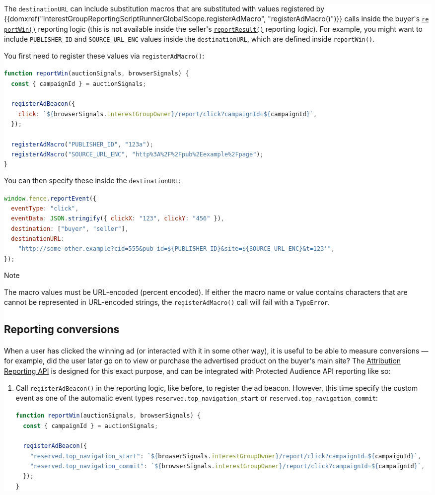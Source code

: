The `destinationURL` can include substitution macros that are substituted with values registered by {{domxref("InterestGroupReportingScriptRunnerGlobalScope.registerAdMacro", "registerAdMacro()")}} calls inside the buyer's [`reportWin()`](#) reporting logic (this is not available inside the seller's [`reportResult()`](#) reporting logic). For example, you might want to include `PUBLISHER_ID` and `SOURCE_URL_ENC` values inside the `destinationURL`, which are defined inside `reportWin()`.

You first need to register these values via `registerAdMacro()`:

```js
function reportWin(auctionSignals, browserSignals) {
  const { campaignId } = auctionSignals;

  registerAdBeacon({
    click: `${browserSignals.interestGroupOwner}/report/click?campaignId=${campaignId}`,
  });

  registerAdMacro("PUBLISHER_ID", "123a");
  registerAdMacro("SOURCE_URL_ENC", "http%3A%2F%2Fpub%2Eexample%2Fpage");
}
```

You can then specify these inside the `destinationURL`:

```js
window.fence.reportEvent({
  eventType: "click",
  eventData: JSON.stringify({ clickX: "123", clickY: "456" }),
  destination: ["buyer", "seller"],
  destinationURL:
    "http://some-other.example?cid=555&pub_id=${PUBLISHER_ID}&site=${SOURCE_URL_ENC}&t=123'",
});
```

> [!NOTE]
> The macro values must be URL-encoded (percent encoded). If either the macro name or value contains characters that are cannot be represented in URL-encoded strings, the `registerAdMacro()` call will fail with a `TypeError`.

## Reporting conversions

When a user has clicked the winning ad (or interacted with it in some other way), it is useful to be able to measure conversions — for example, did the user later go on to view or purchase the advertised product on the buyer's main site? The [Attribution Reporting API](/en-US/docs/Web/API/Attribution_Reporting_API) is designed for this exact purpose, and can be integrated with Protected Audience API reporting like so:

1. Call `registerAdBeacon()` in the reporting logic, like before, to register the ad beacon. However, this time specify the custom event as one of the automatic event types `reserved.top_navigation_start` or `reserved.top_navigation_commit`:

   ```js
   function reportWin(auctionSignals, browserSignals) {
     const { campaignId } = auctionSignals;

     registerAdBeacon({
       "reserved.top_navigation_start": `${browserSignals.interestGroupOwner}/report/click?campaignId=${campaignId}`,
       "reserved.top_navigation_commit": `${browserSignals.interestGroupOwner}/report/click?campaignId=${campaignId}`,
     });
   }
   ```
